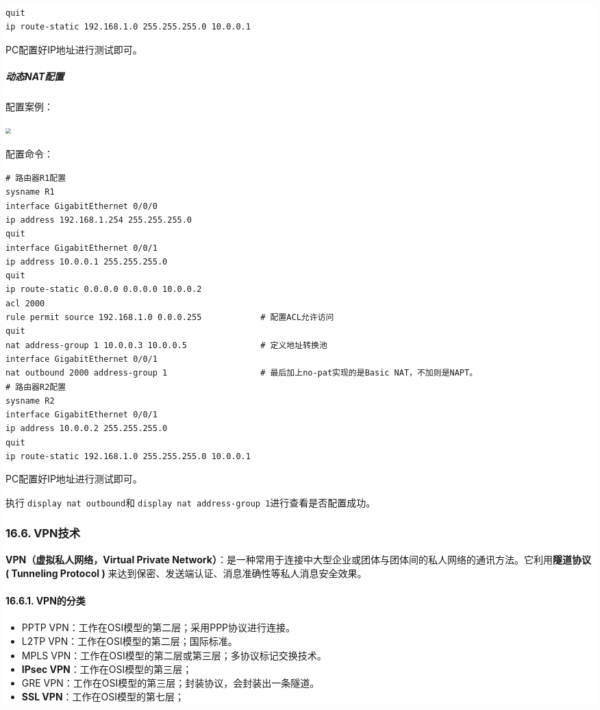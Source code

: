 ```
quit
ip route-static 192.168.1.0 255.255.255.0 10.0.0.1
```

PC配置好IP地址进行测试即可。

##### 动态NAT配置

配置案例：

<img src="https://xiaoliutalk.gitee.io/img/202211022240646.png" style="zoom:50%;" />

配置命令：

```
# 路由器R1配置
sysname R1
interface GigabitEthernet 0/0/0
ip address 192.168.1.254 255.255.255.0
quit
interface GigabitEthernet 0/0/1
ip address 10.0.0.1 255.255.255.0
quit
ip route-static 0.0.0.0 0.0.0.0 10.0.0.2
acl 2000											
rule permit source 192.168.1.0 0.0.0.255			# 配置ACL允许访问
quit
nat address-group 1 10.0.0.3 10.0.0.5				# 定义地址转换池
interface GigabitEthernet 0/0/1
nat outbound 2000 address-group 1					# 最后加上no-pat实现的是Basic NAT，不加则是NAPT。
# 路由器R2配置
sysname R2
interface GigabitEthernet 0/0/1
ip address 10.0.0.2 255.255.255.0
quit
ip route-static 192.168.1.0 255.255.255.0 10.0.0.1
```

PC配置好IP地址进行测试即可。

执行 `display nat outbound`和 `display nat address-group 1`进行查看是否配置成功。

### 16.6. VPN技术

**VPN（虚拟私人网络，Virtual Private Network）**：是一种常用于连接中大型企业或团体与团体间的私人网络的通讯方法。它利用**隧道协议( Tunneling Protocol )** 来达到保密、发送端认证、消息准确性等私人消息安全效果。

#### 16.6.1. VPN的分类

- PPTP VPN：工作在OSI模型的第二层；采用PPP协议进行连接。
- L2TP VPN：工作在OSI模型的第二层；国际标准。
- MPLS VPN：工作在OSI模型的第二层或第三层；多协议标记交换技术。
- **IPsec VPN**：工作在OSI模型的第三层；
- GRE VPN：工作在OSI模型的第三层；封装协议，会封装出一条隧道。
- **SSL VPN**：工作在OSI模型的第七层；
